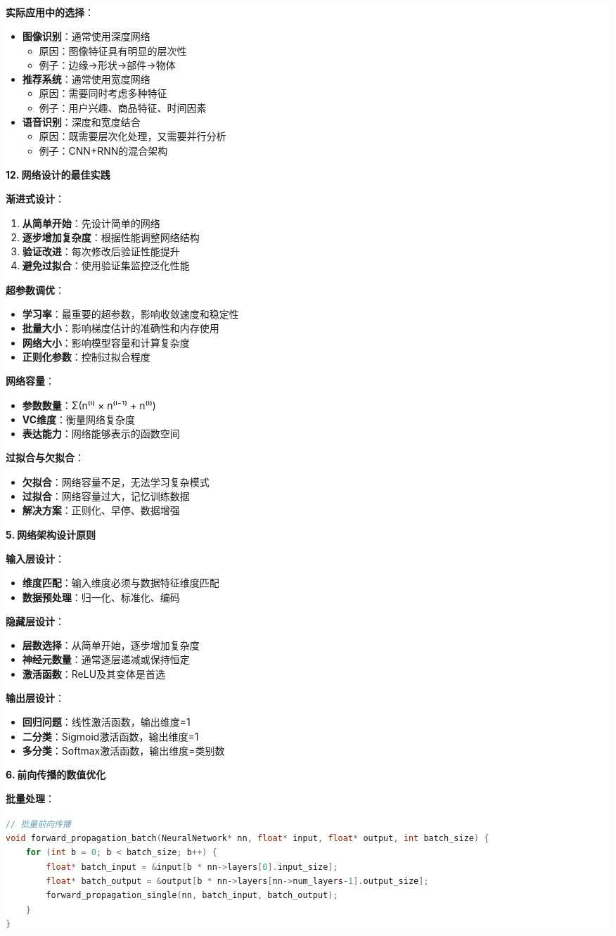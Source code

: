 **实际应用中的选择**：
- **图像识别**：通常使用深度网络
  - 原因：图像特征具有明显的层次性
  - 例子：边缘→形状→部件→物体
- **推荐系统**：通常使用宽度网络
  - 原因：需要同时考虑多种特征
  - 例子：用户兴趣、商品特征、时间因素
- **语音识别**：深度和宽度结合
  - 原因：既需要层次化处理，又需要并行分析
  - 例子：CNN+RNN的混合架构

**12. 网络设计的最佳实践**

**渐进式设计**：
1. **从简单开始**：先设计简单的网络
2. **逐步增加复杂度**：根据性能调整网络结构
3. **验证改进**：每次修改后验证性能提升
4. **避免过拟合**：使用验证集监控泛化性能

**超参数调优**：
- **学习率**：最重要的超参数，影响收敛速度和稳定性
- **批量大小**：影响梯度估计的准确性和内存使用
- **网络大小**：影响模型容量和计算复杂度
- **正则化参数**：控制过拟合程度

**网络容量**：
- **参数数量**：Σ(n⁽ˡ⁾ × n⁽ˡ⁻¹⁾ + n⁽ˡ⁾)
- **VC维度**：衡量网络复杂度
- **表达能力**：网络能够表示的函数空间

**过拟合与欠拟合**：
- **欠拟合**：网络容量不足，无法学习复杂模式
- **过拟合**：网络容量过大，记忆训练数据
- **解决方案**：正则化、早停、数据增强

**5. 网络架构设计原则**

**输入层设计**：
- **维度匹配**：输入维度必须与数据特征维度匹配
- **数据预处理**：归一化、标准化、编码

**隐藏层设计**：
- **层数选择**：从简单开始，逐步增加复杂度
- **神经元数量**：通常逐层递减或保持恒定
- **激活函数**：ReLU及其变体是首选

**输出层设计**：
- **回归问题**：线性激活函数，输出维度=1
- **二分类**：Sigmoid激活函数，输出维度=1
- **多分类**：Softmax激活函数，输出维度=类别数

**6. 前向传播的数值优化**

**批量处理**：
```c
// 批量前向传播
void forward_propagation_batch(NeuralNetwork* nn, float* input, float* output, int batch_size) {
    for (int b = 0; b < batch_size; b++) {
        float* batch_input = &input[b * nn->layers[0].input_size];
        float* batch_output = &output[b * nn->layers[nn->num_layers-1].output_size];
        forward_propagation_single(nn, batch_input, batch_output);
    }
}
```
